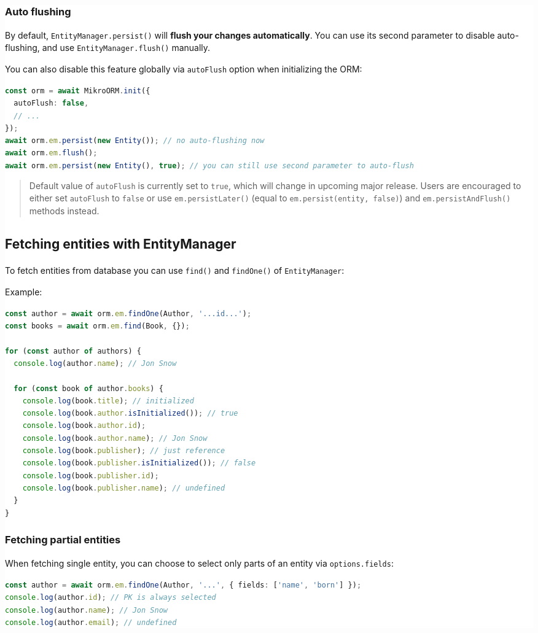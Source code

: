 ### Auto flushing

By default, `EntityManager.persist()` will **flush your changes automatically**. You can use
its second parameter to disable auto-flushing, and use `EntityManager.flush()` manually. 

You can also disable this feature globally via `autoFlush` option when initializing the ORM:

```typescript
const orm = await MikroORM.init({
  autoFlush: false,
  // ...
});
await orm.em.persist(new Entity()); // no auto-flushing now
await orm.em.flush();
await orm.em.persist(new Entity(), true); // you can still use second parameter to auto-flush
```

> Default value of `autoFlush` is currently set to `true`, which will change in upcoming major 
> release. Users are encouraged to either set `autoFlush` to `false` or use `em.persistLater()` 
> (equal to `em.persist(entity, false)`) and `em.persistAndFlush()` methods instead. 

## Fetching entities with EntityManager

To fetch entities from database you can use `find()` and `findOne()` of `EntityManager`: 

Example:

```typescript
const author = await orm.em.findOne(Author, '...id...');
const books = await orm.em.find(Book, {});

for (const author of authors) {
  console.log(author.name); // Jon Snow

  for (const book of author.books) {
    console.log(book.title); // initialized
    console.log(book.author.isInitialized()); // true
    console.log(book.author.id);
    console.log(book.author.name); // Jon Snow
    console.log(book.publisher); // just reference
    console.log(book.publisher.isInitialized()); // false
    console.log(book.publisher.id);
    console.log(book.publisher.name); // undefined
  }
}
```

### Fetching partial entities

When fetching single entity, you can choose to select only parts of an entity via `options.fields`:

```typescript
const author = await orm.em.findOne(Author, '...', { fields: ['name', 'born'] });
console.log(author.id); // PK is always selected
console.log(author.name); // Jon Snow
console.log(author.email); // undefined
```
